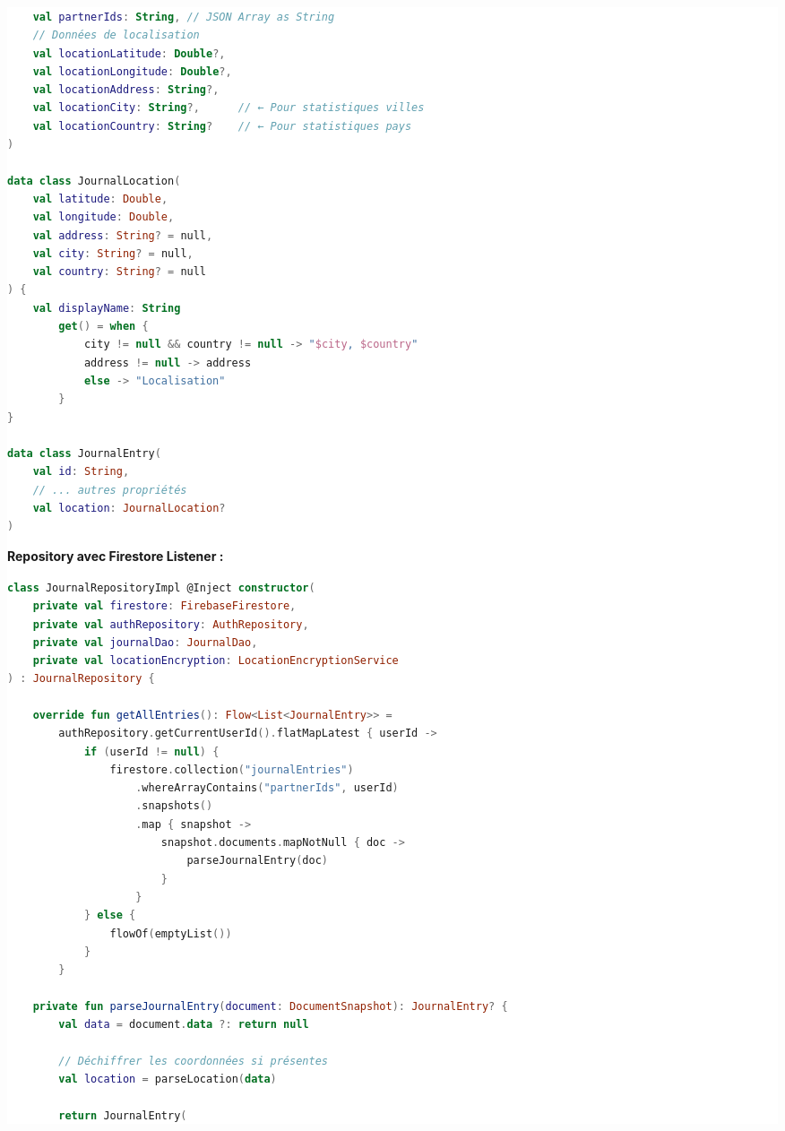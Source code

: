 ```kotlin
    val partnerIds: String, // JSON Array as String
    // Données de localisation
    val locationLatitude: Double?,
    val locationLongitude: Double?,
    val locationAddress: String?,
    val locationCity: String?,      // ← Pour statistiques villes
    val locationCountry: String?    // ← Pour statistiques pays
)

data class JournalLocation(
    val latitude: Double,
    val longitude: Double,
    val address: String? = null,
    val city: String? = null,
    val country: String? = null
) {
    val displayName: String
        get() = when {
            city != null && country != null -> "$city, $country"
            address != null -> address
            else -> "Localisation"
        }
}

data class JournalEntry(
    val id: String,
    // ... autres propriétés
    val location: JournalLocation?
)
```

**Repository avec Firestore Listener :**

```kotlin
class JournalRepositoryImpl @Inject constructor(
    private val firestore: FirebaseFirestore,
    private val authRepository: AuthRepository,
    private val journalDao: JournalDao,
    private val locationEncryption: LocationEncryptionService
) : JournalRepository {

    override fun getAllEntries(): Flow<List<JournalEntry>> =
        authRepository.getCurrentUserId().flatMapLatest { userId ->
            if (userId != null) {
                firestore.collection("journalEntries")
                    .whereArrayContains("partnerIds", userId)
                    .snapshots()
                    .map { snapshot ->
                        snapshot.documents.mapNotNull { doc ->
                            parseJournalEntry(doc)
                        }
                    }
            } else {
                flowOf(emptyList())
            }
        }

    private fun parseJournalEntry(document: DocumentSnapshot): JournalEntry? {
        val data = document.data ?: return null

        // Déchiffrer les coordonnées si présentes
        val location = parseLocation(data)

        return JournalEntry(
```
